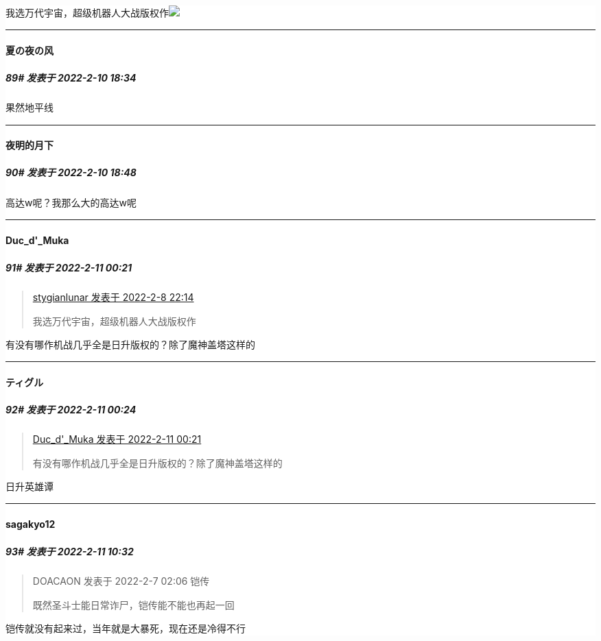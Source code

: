 我选万代宇宙，超级机器人大战版权作<img src="https://static.saraba1st.com/image/smiley/bundam2017/001.png" referrerpolicy="no-referrer">



*****

####  夏の夜の风  
##### 89#       发表于 2022-2-10 18:34

果然地平线



*****

####  夜明的月下  
##### 90#       发表于 2022-2-10 18:48

高达w呢？我那么大的高达w呢



*****

####  Duc_d'_Muka  
##### 91#       发表于 2022-2-11 00:21

<blockquote><a href="httphttps://bbs.saraba1st.com/2b/forum.php?mod=redirect&amp;goto=findpost&amp;pid=54596722&amp;ptid=2050937" target="_blank">stygianlunar 发表于 2022-2-8 22:14</a>

我选万代宇宙，超级机器人大战版权作</blockquote>
有没有哪作机战几乎全是日升版权的？除了魔神盖塔这样的

*****

####  ティグル  
##### 92#       发表于 2022-2-11 00:24

<blockquote><a href="httphttps://bbs.saraba1st.com/2b/forum.php?mod=redirect&amp;goto=findpost&amp;pid=54632587&amp;ptid=2050937" target="_blank">Duc_d'_Muka 发表于 2022-2-11 00:21</a>

有没有哪作机战几乎全是日升版权的？除了魔神盖塔这样的</blockquote>
日升英雄谭



*****

####  sagakyo12  
##### 93#       发表于 2022-2-11 10:32

<blockquote>DOACAON 发表于 2022-2-7 02:06
铠传

既然圣斗士能日常诈尸，铠传能不能也再起一回</blockquote>
铠传就没有起来过，当年就是大暴死，现在还是冷得不行


